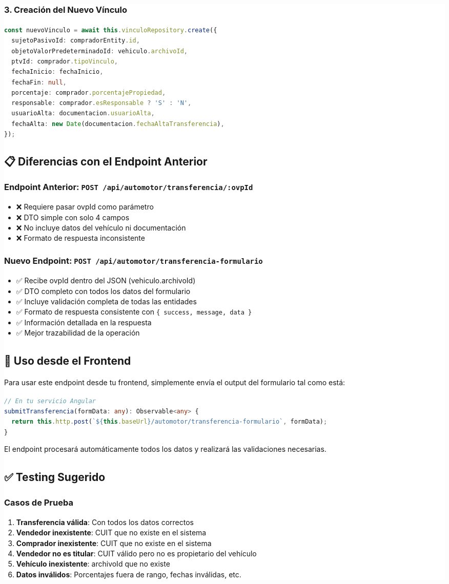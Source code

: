 ### 3. Creación del Nuevo Vínculo
```typescript
const nuevoVinculo = await this.vinculoRepository.create({
  sujetoPasivoId: compradorEntity.id,
  objetoValorPredeterminadoId: vehiculo.archivoId,
  ptvId: comprador.tipoVinculo,
  fechaInicio: fechaInicio,
  fechaFin: null,
  porcentaje: comprador.porcentajePropiedad,
  responsable: comprador.esResponsable ? 'S' : 'N',
  usuarioAlta: documentacion.usuarioAlta,
  fechaAlta: new Date(documentacion.fechaAltaTransferencia),
});
```

## 📋 Diferencias con el Endpoint Anterior

### Endpoint Anterior: `POST /api/automotor/transferencia/:ovpId`
- ❌ Requiere pasar ovpId como parámetro
- ❌ DTO simple con solo 4 campos
- ❌ No incluye datos del vehículo ni documentación
- ❌ Formato de respuesta inconsistente

### Nuevo Endpoint: `POST /api/automotor/transferencia-formulario`
- ✅ Recibe ovpId dentro del JSON (vehiculo.archivoId)
- ✅ DTO completo con todos los datos del formulario
- ✅ Incluye validación completa de todas las entidades
- ✅ Formato de respuesta consistente con `{ success, message, data }`
- ✅ Información detallada en la respuesta
- ✅ Mejor trazabilidad de la operación

## 🚀 Uso desde el Frontend

Para usar este endpoint desde tu frontend, simplemente envía el output del formulario tal como está:

```typescript
// En tu servicio Angular
submitTransferencia(formData: any): Observable<any> {
  return this.http.post(`${this.baseUrl}/automotor/transferencia-formulario`, formData);
}
```

El endpoint procesará automáticamente todos los datos y realizará las validaciones necesarias.

## ✅ Testing Sugerido

### Casos de Prueba
1. **Transferencia válida**: Con todos los datos correctos
2. **Vendedor inexistente**: CUIT que no existe en el sistema
3. **Comprador inexistente**: CUIT que no existe en el sistema
4. **Vendedor no es titular**: CUIT válido pero no es propietario del vehículo
5. **Vehículo inexistente**: archivoId que no existe
6. **Datos inválidos**: Porcentajes fuera de rango, fechas inválidas, etc.
